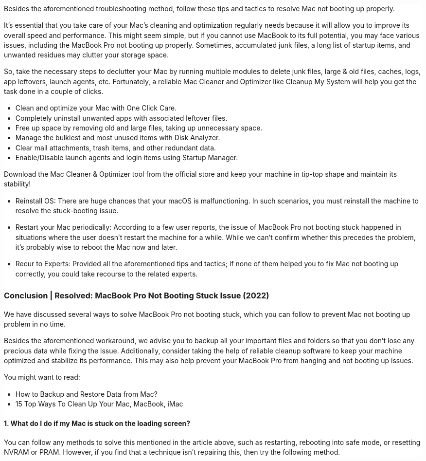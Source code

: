 Besides the aforementioned troubleshooting method, follow these tips and tactics to resolve Mac not booting up properly.
 
It’s essential that you take care of your Mac’s cleaning and optimization regularly needs because it will allow you to improve its overall speed and performance. This might seem simple, but if you cannot use MacBook to its full potential, you may face various issues, including the MacBook Pro not booting up properly. Sometimes, accumulated junk files, a long list of startup items, and unwanted residues may clutter your storage space.
 
So, take the necessary steps to declutter your Mac by running multiple modules to delete junk files, large & old files, caches, logs, app leftovers, launch agents, etc. Fortunately, a reliable Mac Cleaner and Optimizer like Cleanup My System will help you get the task done in a couple of clicks.
 
- Clean and optimize your Mac with One Click Care.
 - Completely uninstall unwanted apps with associated leftover files.
 - Free up space by removing old and large files, taking up unnecessary space.
 - Manage the bulkiest and most unused items with Disk Analyzer.
 - Clear mail attachments, trash items, and other redundant data.
 - Enable/Disable launch agents and login items using Startup Manager.

 
Download the Mac Cleaner & Optimizer tool from the official store and keep your machine in tip-top shape and maintain its stability!
 
- Reinstall OS: There are huge chances that your macOS is malfunctioning. In such scenarios, you must reinstall the machine to resolve the stuck-booting issue.
 - Restart your Mac periodically: According to a few user reports, the issue of MacBook Pro not booting stuck happened in situations where the user doesn’t restart the machine for a while. While we can’t confirm whether this precedes the problem, it’s probably wise to reboot the Mac now and later.

 
- Recur to Experts: Provided all the aforementioned tips and tactics; if none of them helped you to fix Mac not booting up correctly, you could take recourse to the related experts.

 
### Conclusion | Resolved: MacBook Pro Not Booting Stuck Issue (2022)
 
We have discussed several ways to solve MacBook Pro not booting stuck, which you can follow to prevent Mac not booting up problem in no time.  
 
Besides the aforementioned workaround, we advise you to backup all your important files and folders so that you don’t lose any precious data while fixing the issue. Additionally, consider taking the help of reliable cleanup software to keep your machine optimized and stabilize its performance. This may also help prevent your MacBook Pro from hanging and not booting up issues.
 
You might want to read: 
 
- How to Backup and Restore Data from Mac?
 - 15 Top Ways To Clean Up Your Mac, MacBook, iMac

 
#### 1. What do I do if my Mac is stuck on the loading screen?
 
You can follow any methods to solve this mentioned in the article above, such as restarting, rebooting into safe mode, or resetting NVRAM or PRAM. However, if you find that a technique isn’t repairing this, then try the following method.
 